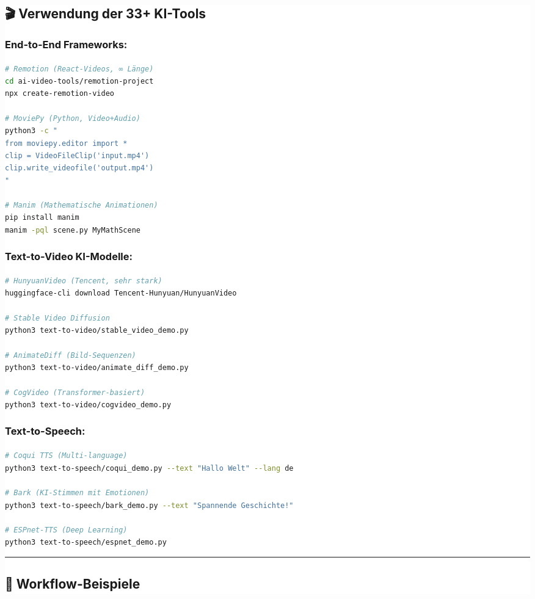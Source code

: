 
## 🎬 Verwendung der 33+ KI-Tools

### **End-to-End Frameworks:**
```bash
# Remotion (React-Videos, ∞ Länge)
cd ai-video-tools/remotion-project
npx create-remotion-video

# MoviePy (Python, Video+Audio)
python3 -c "
from moviepy.editor import *
clip = VideoFileClip('input.mp4')
clip.write_videofile('output.mp4')
"

# Manim (Mathematische Animationen)
pip install manim
manim -pql scene.py MyMathScene
```

### **Text-to-Video KI-Modelle:**
```bash
# HunyuanVideo (Tencent, sehr stark)
huggingface-cli download Tencent-Hunyuan/HunyuanVideo

# Stable Video Diffusion
python3 text-to-video/stable_video_demo.py

# AnimateDiff (Bild-Sequenzen)
python3 text-to-video/animate_diff_demo.py

# CogVideo (Transformer-basiert)
python3 text-to-video/cogvideo_demo.py
```

### **Text-to-Speech:**
```bash
# Coqui TTS (Multi-language)
python3 text-to-speech/coqui_demo.py --text "Hallo Welt" --lang de

# Bark (KI-Stimmen mit Emotionen)
python3 text-to-speech/bark_demo.py --text "Spannende Geschichte!"

# ESPnet-TTS (Deep Learning)
python3 text-to-speech/espnet_demo.py
```

---

## 🎯 Workflow-Beispiele
